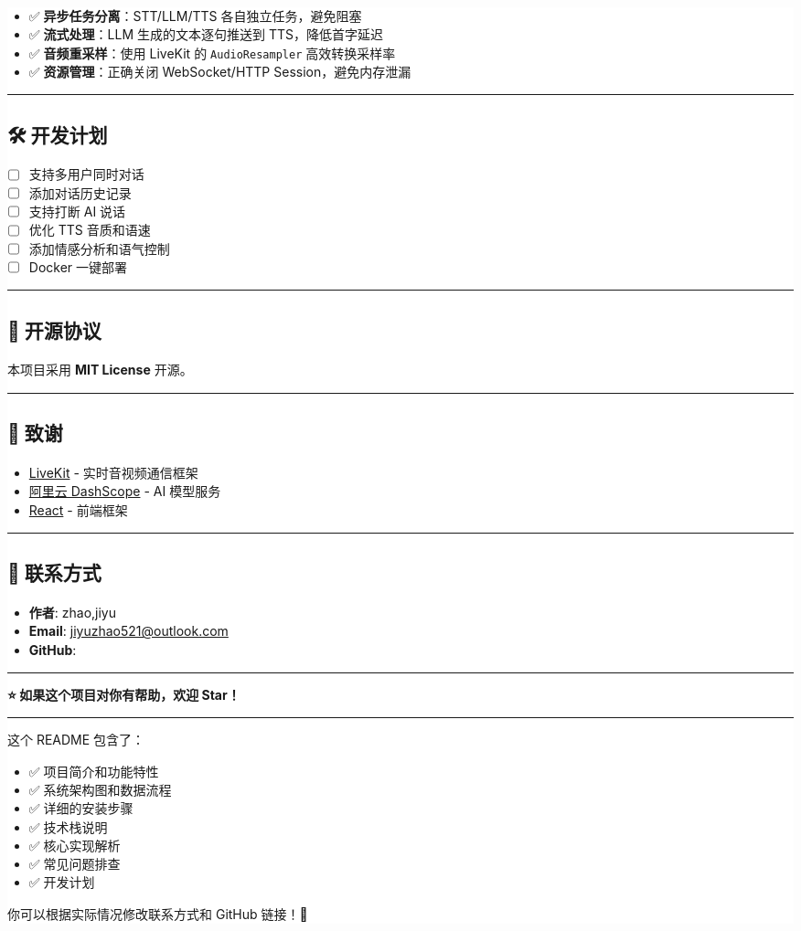- ✅ **异步任务分离**：STT/LLM/TTS 各自独立任务，避免阻塞
- ✅ **流式处理**：LLM 生成的文本逐句推送到 TTS，降低首字延迟
- ✅ **音频重采样**：使用 LiveKit 的 `AudioResampler` 高效转换采样率
- ✅ **资源管理**：正确关闭 WebSocket/HTTP Session，避免内存泄漏

---

## 🛠️ 开发计划

- [ ] 支持多用户同时对话
- [ ] 添加对话历史记录
- [ ] 支持打断 AI 说话
- [ ] 优化 TTS 音质和语速
- [ ] 添加情感分析和语气控制
- [ ] Docker 一键部署

---

## 📜 开源协议

本项目采用 **MIT License** 开源。

---

## 🙏 致谢

- [LiveKit](https://livekit.io/) - 实时音视频通信框架
- [阿里云 DashScope](https://dashscope.aliyun.com/) - AI 模型服务
- [React](https://react.dev/) - 前端框架

---

## 📧 联系方式

- **作者**: zhao,jiyu
- **Email**: jiyuzhao521@outlook.com
- **GitHub**: 

---

**⭐ 如果这个项目对你有帮助，欢迎 Star！**

---

这个 README 包含了：
- ✅ 项目简介和功能特性
- ✅ 系统架构图和数据流程
- ✅ 详细的安装步骤
- ✅ 技术栈说明
- ✅ 核心实现解析
- ✅ 常见问题排查
- ✅ 开发计划

你可以根据实际情况修改联系方式和 GitHub 链接！🎉
